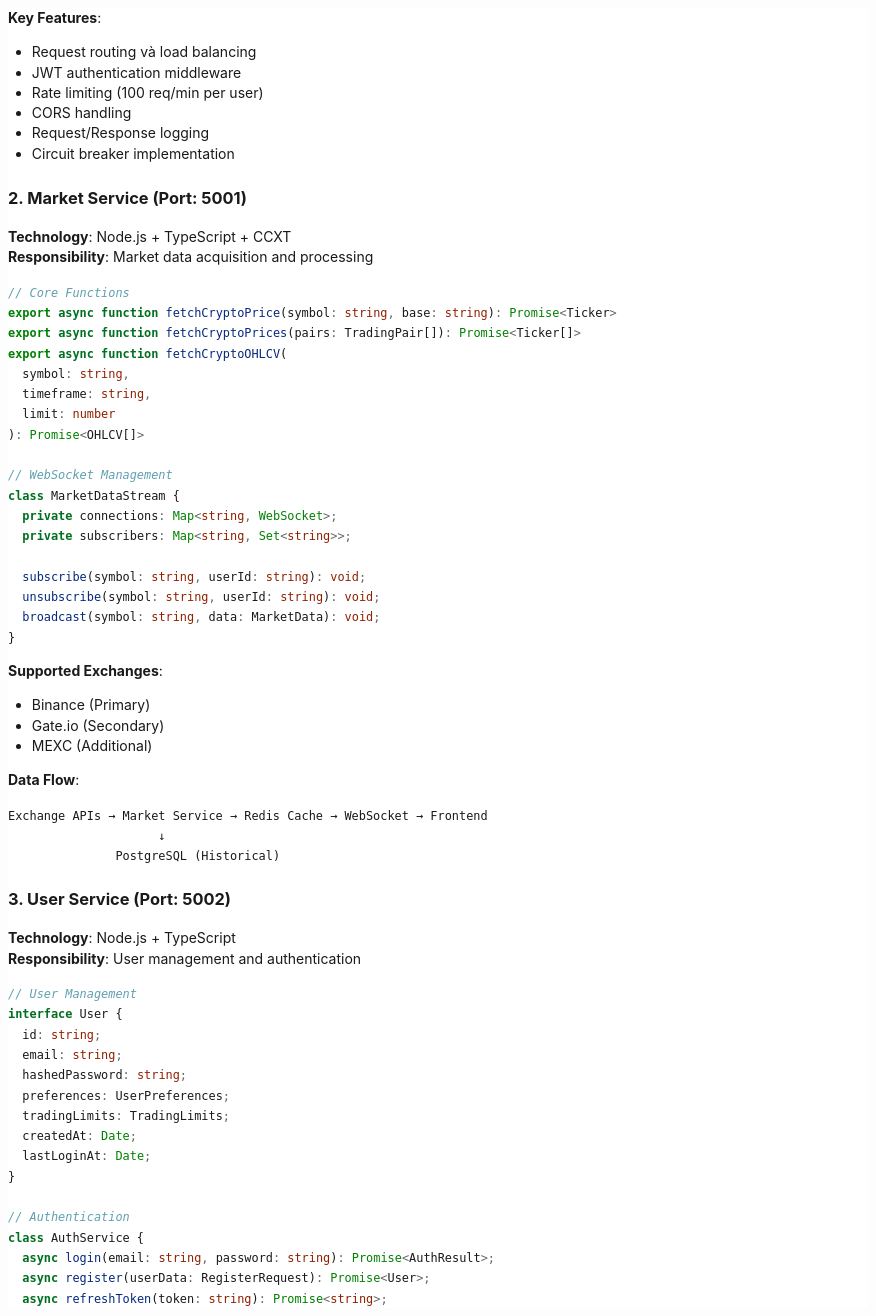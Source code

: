 **Key Features**:
- Request routing và load balancing
- JWT authentication middleware
- Rate limiting (100 req/min per user)
- CORS handling
- Request/Response logging
- Circuit breaker implementation

### 2. Market Service (Port: 5001)
**Technology**: Node.js + TypeScript + CCXT  
**Responsibility**: Market data acquisition and processing

```typescript
// Core Functions
export async function fetchCryptoPrice(symbol: string, base: string): Promise<Ticker>
export async function fetchCryptoPrices(pairs: TradingPair[]): Promise<Ticker[]>
export async function fetchCryptoOHLCV(
  symbol: string, 
  timeframe: string, 
  limit: number
): Promise<OHLCV[]>

// WebSocket Management
class MarketDataStream {
  private connections: Map<string, WebSocket>;
  private subscribers: Map<string, Set<string>>;
  
  subscribe(symbol: string, userId: string): void;
  unsubscribe(symbol: string, userId: string): void;
  broadcast(symbol: string, data: MarketData): void;
}
```

**Supported Exchanges**:
- Binance (Primary)
- Gate.io (Secondary)
- MEXC (Additional)

**Data Flow**:
```
Exchange APIs → Market Service → Redis Cache → WebSocket → Frontend
                     ↓
               PostgreSQL (Historical)
```

### 3. User Service (Port: 5002)
**Technology**: Node.js + TypeScript  
**Responsibility**: User management and authentication

```typescript
// User Management
interface User {
  id: string;
  email: string;
  hashedPassword: string;
  preferences: UserPreferences;
  tradingLimits: TradingLimits;
  createdAt: Date;
  lastLoginAt: Date;
}

// Authentication
class AuthService {
  async login(email: string, password: string): Promise<AuthResult>;
  async register(userData: RegisterRequest): Promise<User>;
  async refreshToken(token: string): Promise<string>;
```